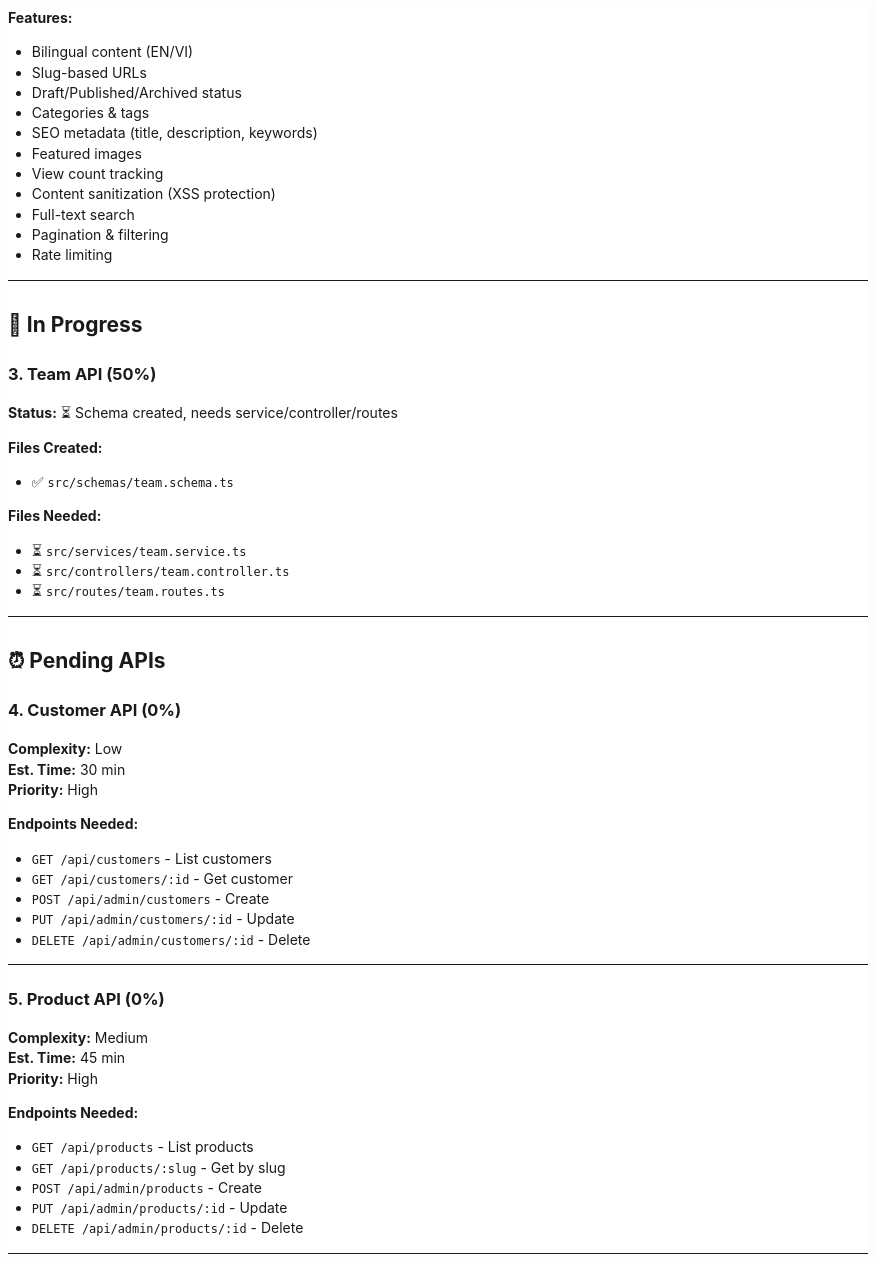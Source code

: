 **Features:**
- Bilingual content (EN/VI)
- Slug-based URLs
- Draft/Published/Archived status
- Categories & tags
- SEO metadata (title, description, keywords)
- Featured images
- View count tracking
- Content sanitization (XSS protection)
- Full-text search
- Pagination & filtering
- Rate limiting

---

## 🚧 In Progress

### 3. Team API (50%)
**Status:** ⏳ Schema created, needs service/controller/routes

**Files Created:**
- ✅ `src/schemas/team.schema.ts`

**Files Needed:**
- ⏳ `src/services/team.service.ts`
- ⏳ `src/controllers/team.controller.ts`
- ⏳ `src/routes/team.routes.ts`

---

## ⏰ Pending APIs

### 4. Customer API (0%)
**Complexity:** Low  
**Est. Time:** 30 min  
**Priority:** High

**Endpoints Needed:**
- `GET /api/customers` - List customers
- `GET /api/customers/:id` - Get customer
- `POST /api/admin/customers` - Create
- `PUT /api/admin/customers/:id` - Update
- `DELETE /api/admin/customers/:id` - Delete

---

### 5. Product API (0%)
**Complexity:** Medium  
**Est. Time:** 45 min  
**Priority:** High

**Endpoints Needed:**
- `GET /api/products` - List products
- `GET /api/products/:slug` - Get by slug
- `POST /api/admin/products` - Create
- `PUT /api/admin/products/:id` - Update
- `DELETE /api/admin/products/:id` - Delete

---